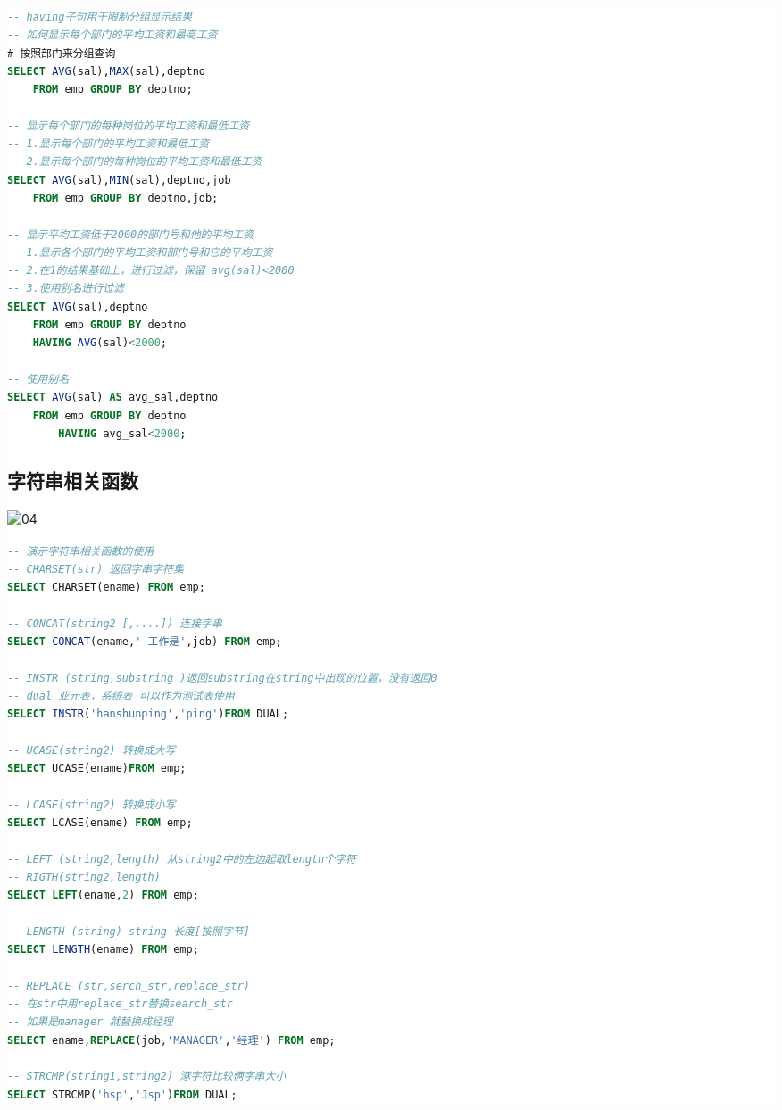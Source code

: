 ```sql
-- having子句用于限制分组显示结果
-- 如何显示每个部门的平均工资和最高工资
# 按照部门来分组查询
SELECT AVG(sal),MAX(sal),deptno
	FROM emp GROUP BY deptno;
	
-- 显示每个部门的每种岗位的平均工资和最低工资
-- 1.显示每个部门的平均工资和最低工资
-- 2.显示每个部门的每种岗位的平均工资和最低工资
SELECT AVG(sal),MIN(sal),deptno,job
	FROM emp GROUP BY deptno,job;
	
-- 显示平均工资低于2000的部门号和他的平均工资
-- 1.显示各个部门的平均工资和部门号和它的平均工资
-- 2.在1的结果基础上，进行过滤，保留 avg(sal)<2000
-- 3.使用别名进行过滤
SELECT AVG(sal),deptno
	FROM emp GROUP BY deptno
	HAVING AVG(sal)<2000;
	
-- 使用别名 
SELECT AVG(sal) AS avg_sal,deptno
	FROM emp GROUP BY deptno
		HAVING avg_sal<2000;
```

## 字符串相关函数

![04](https://cdn.jsdmirror.com//gh/xustudyxu/image-hosting@master/studynotes/MySQL/images/32.png)

```sql
-- 演示字符串相关函数的使用
-- CHARSET(str) 返回字串字符集
SELECT CHARSET(ename) FROM emp;

-- CONCAT(string2 [,....]) 连接字串
SELECT CONCAT(ename,' 工作是',job) FROM emp;

-- INSTR (string,substring )返回substring在string中出现的位置，没有返回0
-- dual 亚元表，系统表 可以作为测试表使用
SELECT INSTR('hanshunping','ping')FROM DUAL;

-- UCASE(string2) 转换成大写
SELECT UCASE(ename)FROM emp;

-- LCASE(string2) 转换成小写
SELECT LCASE(ename) FROM emp;

-- LEFT (string2,length) 从string2中的左边起取length个字符
-- RIGTH(string2,length)
SELECT LEFT(ename,2) FROM emp;

-- LENGTH (string) string 长度[按照字节]
SELECT LENGTH(ename) FROM emp;

-- REPLACE (str,serch_str,replace_str)
-- 在str中用replace_str替换search_str
-- 如果是manager 就替换成经理
SELECT ename,REPLACE(job,'MANAGER','经理') FROM emp;

-- STRCMP(string1,string2) 涿字符比较俩字串大小
SELECT STRCMP('hsp','Jsp')FROM DUAL;

```
